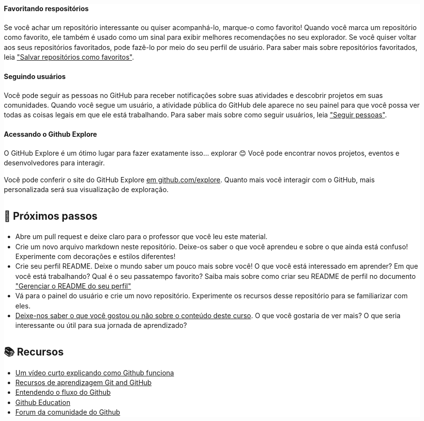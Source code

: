 #### Favoritando respositórios

Se você achar um repositório interessante ou quiser acompanhá-lo, marque-o como favorito! Quando você marca um repositório como favorito, ele também é usado como um sinal para exibir melhores recomendações no seu explorador. Se você quiser voltar aos seus repositórios favoritados, pode fazê-lo por meio do seu perfil de usuário.
Para saber mais sobre repositórios favoritados, leia ["Salvar repositórios como favoritos"](https://docs.github.com/pt/github/getting-started-with-github/saving-repositories-with-stars).

#### Seguindo usuários

Você pode seguir as pessoas no GitHub para receber notificações sobre suas atividades e descobrir projetos em suas comunidades. Quando você segue um usuário, a atividade pública do GitHub dele aparece no seu painel para que você possa ver todas as coisas legais em que ele está trabalhando.
Para saber mais sobre como seguir usuários, leia ["Seguir pessoas"](https://docs.github.com/pt/github/getting-started-with-github/following-people).

#### Acessando o Github Explore

O GitHub Explore é um ótimo lugar para fazer exatamente isso… explorar 😊 Você pode encontrar novos projetos, eventos e desenvolvedores para interagir.

Você pode conferir o site do GitHub Explore [em github.com/explore](https://github.com/explore). Quanto mais você interagir com o GitHub, mais personalizada será sua visualização de exploração.

## 📝 Próximos passos

* Abre um pull request e deixe claro para o professor que você leu este material.
* Crie um novo arquivo markdown neste repositório. Deixe-os saber o que você aprendeu e sobre o que ainda está confuso! Experimente com decorações e estilos diferentes!
* Crie seu perfil README. Deixe o mundo saber um pouco mais sobre você! O que você está interessado em aprender? Em que você está trabalhando? Qual é o seu passatempo favorito? Saiba mais sobre como criar seu README de perfil no documento ["Gerenciar o README do seu perfil"](https://docs.github.com/pt/github/setting-up-and-managing-your-github-profile/managing-your-profile-readme)
* Vá para o painel do usuário e crie um novo repositório. Experimente os recursos desse repositório para se familiarizar com eles.
* [Deixe-nos saber o que você gostou ou não sobre o conteúdo deste curso](https://support.github.com/contact/education). O que você gostaria de ver mais? O que seria interessante ou útil para sua jornada de aprendizado?

## 📚  Recursos 
* [Um vídeo curto explicando como Github funciona](https://www.youtube.com/watch?v=w3jLJU7DT5E&feature=youtu.be) 
* [Recursos de aprendizagem Git and GitHub](https://docs.github.com/pt/github/getting-started-with-github/git-and-github-learning-resources) 
* [Entendendo o fluxo do Github](https://docs.github.com/pt/get-started/quickstart/github-flow/)
* [Github Education](https://education.github.com/)
* [Forum da comunidade do Github](https://github.community/)
